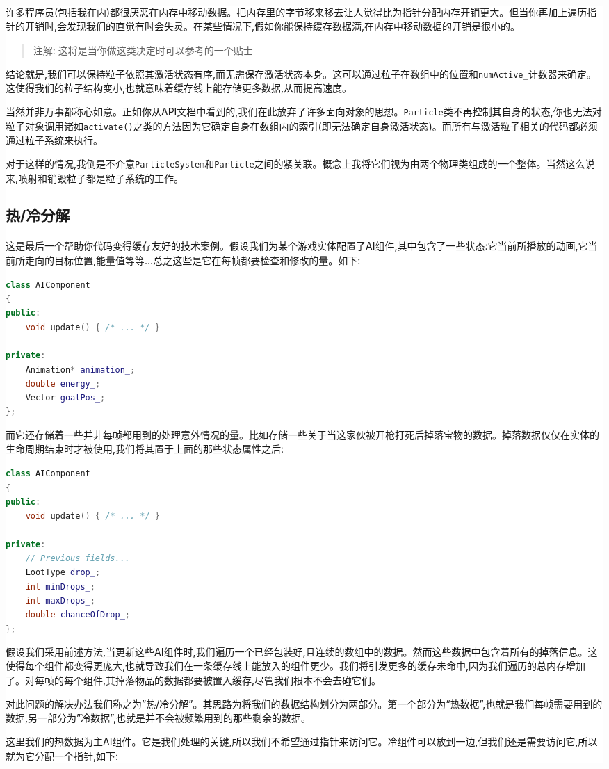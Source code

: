 ```c++
```

许多程序员(包括我在内)都很厌恶在内存中移动数据。把内存里的字节移来移去让人觉得比为指针分配内存开销更大。但当你再加上遍历指针的开销时,会发现我们的直觉有时会失灵。在某些情况下,假如你能保持缓存数据满,在内存中移动数据的开销是很小的。

>注解: 这将是当你做这类决定时可以参考的一个贴士

结论就是,我们可以保持粒子依照其激活状态有序,而无需保存激活状态本身。这可以通过粒子在数组中的位置和`numActive_`计数器来确定。这使得我们的粒子结构变小,也就意味着缓存线上能存储更多数据,从而提高速度。

当然并非万事都称心如意。正如你从API文档中看到的,我们在此放弃了许多面向对象的思想。`Particle`类不再控制其自身的状态,你也无法对粒子对象调用诸如`activate()`之类的方法因为它确定自身在数组内的索引(即无法确定自身激活状态)。而所有与激活粒子相关的代码都必须通过粒子系统来执行。

对于这样的情况,我倒是不介意`ParticleSystem`和`Particle`之间的紧关联。概念上我将它们视为由两个物理类组成的一个整体。当然这么说来,喷射和销毁粒子都是粒子系统的工作。

## 热/冷分解
这是最后一个帮助你代码变得缓存友好的技术案例。假设我们为某个游戏实体配置了AI组件,其中包含了一些状态:它当前所播放的动画,它当前所走向的目标位置,能量值等等...总之这些是它在每帧都要检查和修改的量。如下:

```c++
class AIComponent
{
public:  
	void update() { /* ... */ }
	
private:  
	Animation* animation_;  
	double energy_;  
	Vector goalPos_;
};
```

而它还存储着一些并非每帧都用到的处理意外情况的量。比如存储一些关于当这家伙被开枪打死后掉落宝物的数据。掉落数据仅仅在实体的生命周期结束时才被使用,我们将其置于上面的那些状态属性之后:

```c++
class AIComponent
{
public:  
	void update() { /* ... */ }
	
private:  
	// Previous fields...  
	LootType drop_;  
	int minDrops_;  
	int maxDrops_;  
	double chanceOfDrop_;
};
```

假设我们采用前述方法,当更新这些AI组件时,我们遍历一个已经包装好,且连续的数组中的数据。然而这些数据中包含着所有的掉落信息。这使得每个组件都变得更庞大,也就导致我们在一条缓存线上能放入的组件更少。我们将引发更多的缓存未命中,因为我们遍历的总内存增加了。对每帧的每个组件,其掉落物品的数据都要被置入缓存,尽管我们根本不会去碰它们。

对此问题的解决办法我们称之为”热/冷分解”。其思路为将我们的数据结构划分为两部分。第一个部分为“热数据”,也就是我们每帧需要用到的数据,另一部分为”冷数据”,也就是并不会被频繁用到的那些剩余的数据。

这里我们的热数据为主AI组件。它是我们处理的关键,所以我们不希望通过指针来访问它。冷组件可以放到一边,但我们还是需要访问它,所以就为它分配一个指针,如下:
